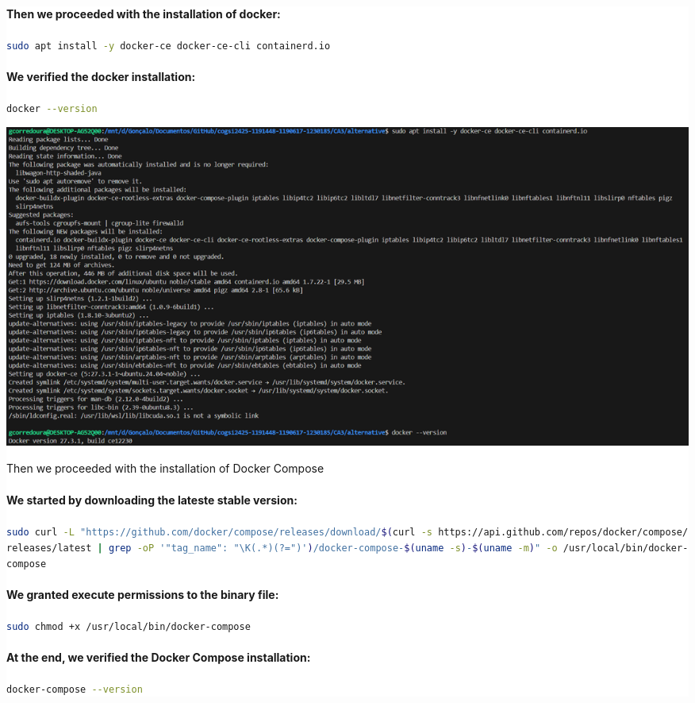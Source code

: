 
#### Then we proceeded with the installation of docker:

```bash
sudo apt install -y docker-ce docker-ce-cli containerd.io
```

#### We verified the docker installation:

```bash
docker --version
```

![1](img/alternative-part1-3.png)


Then we proceeded with the installation of Docker Compose

#### We started by downloading the lateste stable version:

```bash
sudo curl -L "https://github.com/docker/compose/releases/download/$(curl -s https://api.github.com/repos/docker/compose/releases/latest | grep -oP '"tag_name": "\K(.*)(?=")')/docker-compose-$(uname -s)-$(uname -m)" -o /usr/local/bin/docker-compose
```

#### We granted execute permissions to the binary file: 

```bash
sudo chmod +x /usr/local/bin/docker-compose
```

#### At the end, we verified the Docker Compose installation:

```bash
docker-compose --version
```
